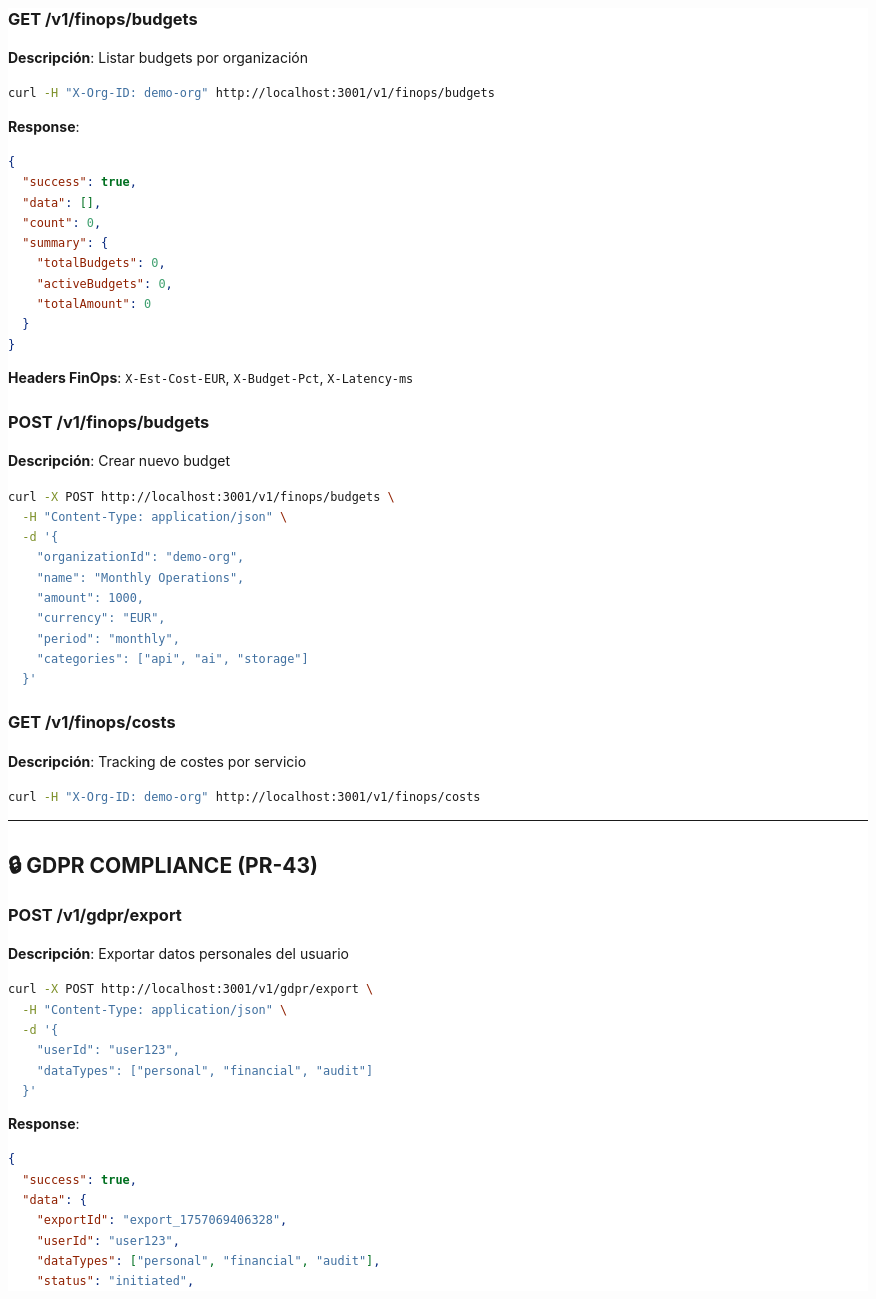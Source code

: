### **GET /v1/finops/budgets**
**Descripción**: Listar budgets por organización
```bash
curl -H "X-Org-ID: demo-org" http://localhost:3001/v1/finops/budgets
```
**Response**:
```json
{
  "success": true,
  "data": [],
  "count": 0,
  "summary": {
    "totalBudgets": 0,
    "activeBudgets": 0,
    "totalAmount": 0
  }
}
```
**Headers FinOps**: `X-Est-Cost-EUR`, `X-Budget-Pct`, `X-Latency-ms`

### **POST /v1/finops/budgets**
**Descripción**: Crear nuevo budget
```bash
curl -X POST http://localhost:3001/v1/finops/budgets \
  -H "Content-Type: application/json" \
  -d '{
    "organizationId": "demo-org",
    "name": "Monthly Operations",
    "amount": 1000,
    "currency": "EUR",
    "period": "monthly",
    "categories": ["api", "ai", "storage"]
  }'
```

### **GET /v1/finops/costs**
**Descripción**: Tracking de costes por servicio
```bash
curl -H "X-Org-ID: demo-org" http://localhost:3001/v1/finops/costs
```

---

## 🔒 **GDPR COMPLIANCE (PR-43)**

### **POST /v1/gdpr/export**
**Descripción**: Exportar datos personales del usuario
```bash
curl -X POST http://localhost:3001/v1/gdpr/export \
  -H "Content-Type: application/json" \
  -d '{
    "userId": "user123",
    "dataTypes": ["personal", "financial", "audit"]
  }'
```
**Response**:
```json
{
  "success": true,
  "data": {
    "exportId": "export_1757069406328",
    "userId": "user123",
    "dataTypes": ["personal", "financial", "audit"],
    "status": "initiated",
```
